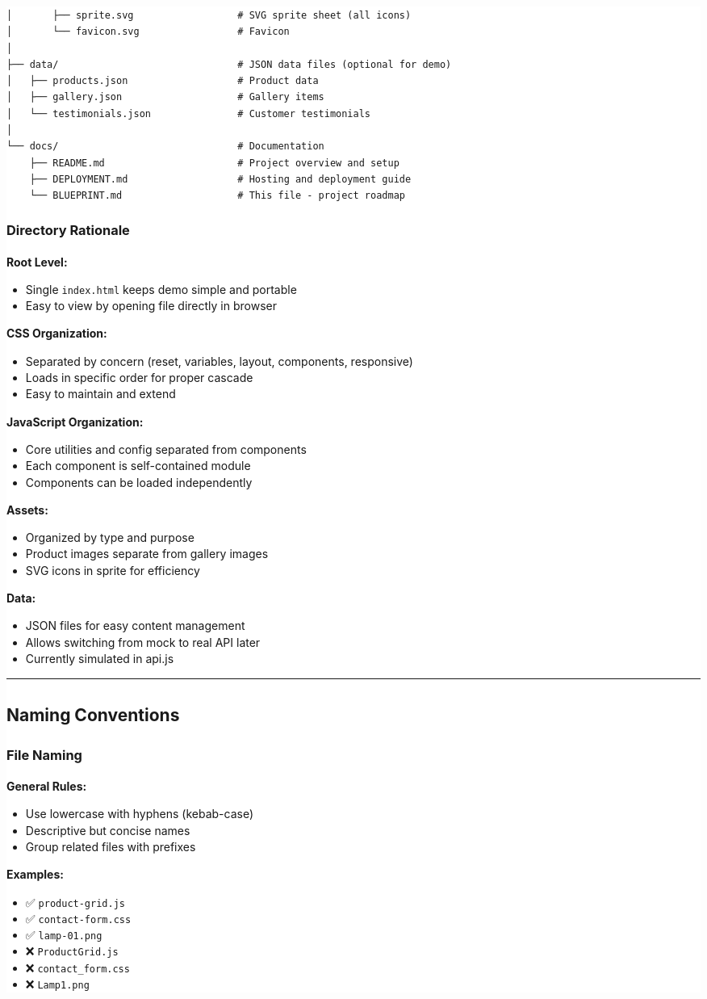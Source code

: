 ```
│       ├── sprite.svg                  # SVG sprite sheet (all icons)
│       └── favicon.svg                 # Favicon
│
├── data/                               # JSON data files (optional for demo)
│   ├── products.json                   # Product data
│   ├── gallery.json                    # Gallery items
│   └── testimonials.json               # Customer testimonials
│
└── docs/                               # Documentation
    ├── README.md                       # Project overview and setup
    ├── DEPLOYMENT.md                   # Hosting and deployment guide
    └── BLUEPRINT.md                    # This file - project roadmap
```

### Directory Rationale

**Root Level:**
- Single `index.html` keeps demo simple and portable
- Easy to view by opening file directly in browser

**CSS Organization:**
- Separated by concern (reset, variables, layout, components, responsive)
- Loads in specific order for proper cascade
- Easy to maintain and extend

**JavaScript Organization:**
- Core utilities and config separated from components
- Each component is self-contained module
- Components can be loaded independently

**Assets:**
- Organized by type and purpose
- Product images separate from gallery images
- SVG icons in sprite for efficiency

**Data:**
- JSON files for easy content management
- Allows switching from mock to real API later
- Currently simulated in api.js

---

## Naming Conventions

### File Naming
**General Rules:**
- Use lowercase with hyphens (kebab-case)
- Descriptive but concise names
- Group related files with prefixes

**Examples:**
- ✅ `product-grid.js`
- ✅ `contact-form.css`
- ✅ `lamp-01.png`
- ❌ `ProductGrid.js`
- ❌ `contact_form.css`
- ❌ `Lamp1.png`
